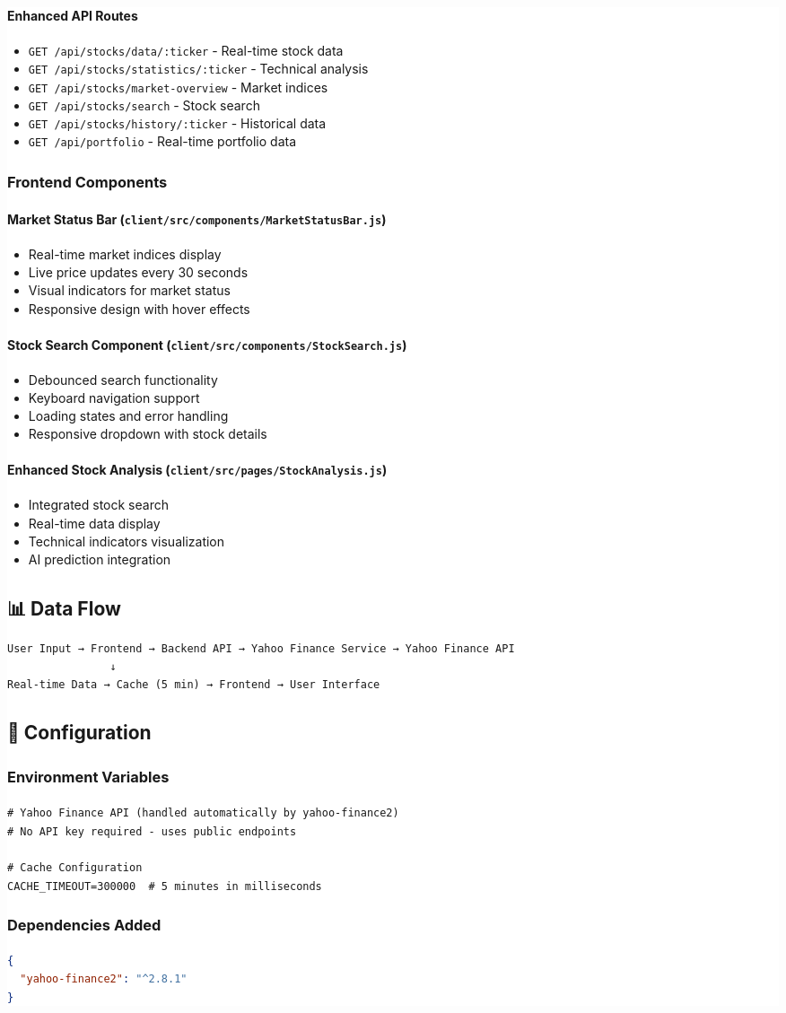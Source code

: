 #### Enhanced API Routes
- `GET /api/stocks/data/:ticker` - Real-time stock data
- `GET /api/stocks/statistics/:ticker` - Technical analysis
- `GET /api/stocks/market-overview` - Market indices
- `GET /api/stocks/search` - Stock search
- `GET /api/stocks/history/:ticker` - Historical data
- `GET /api/portfolio` - Real-time portfolio data

### Frontend Components

#### Market Status Bar (`client/src/components/MarketStatusBar.js`)
- Real-time market indices display
- Live price updates every 30 seconds
- Visual indicators for market status
- Responsive design with hover effects

#### Stock Search Component (`client/src/components/StockSearch.js`)
- Debounced search functionality
- Keyboard navigation support
- Loading states and error handling
- Responsive dropdown with stock details

#### Enhanced Stock Analysis (`client/src/pages/StockAnalysis.js`)
- Integrated stock search
- Real-time data display
- Technical indicators visualization
- AI prediction integration

## 📊 Data Flow

```
User Input → Frontend → Backend API → Yahoo Finance Service → Yahoo Finance API
                ↓
Real-time Data → Cache (5 min) → Frontend → User Interface
```

## 🔧 Configuration

### Environment Variables
```env
# Yahoo Finance API (handled automatically by yahoo-finance2)
# No API key required - uses public endpoints

# Cache Configuration
CACHE_TIMEOUT=300000  # 5 minutes in milliseconds
```

### Dependencies Added
```json
{
  "yahoo-finance2": "^2.8.1"
}
```
